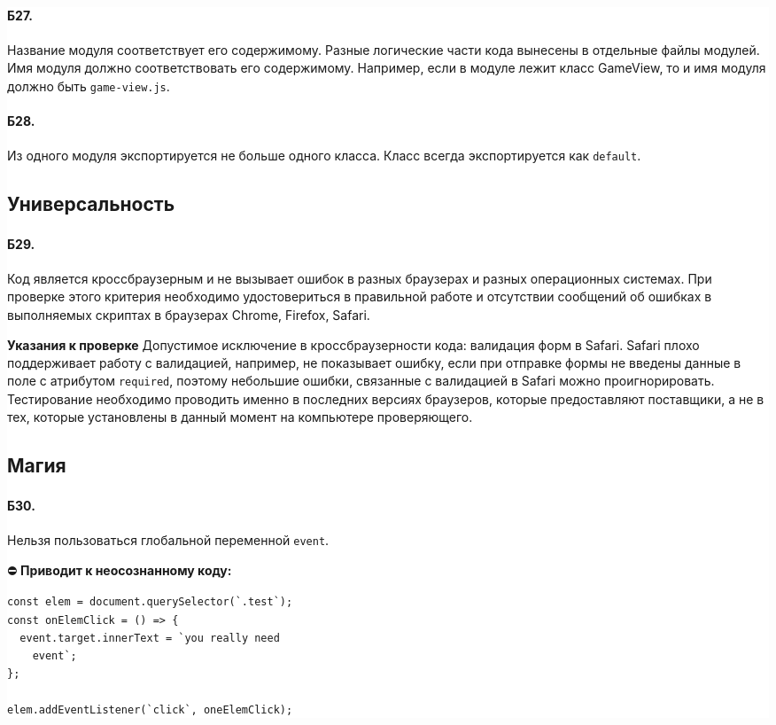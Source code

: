 #### Б27. 
Название модуля соответствует его содержимому.
Разные логические части кода вынесены в
отдельные файлы модулей. Имя модуля должно
соответствовать его содержимому. Например, если
в модуле лежит класс GameView, то и имя модуля
должно быть `game-view.js`.

#### Б28. 
Из одного модуля экспортируется не больше одного класса. 
Класс всегда экспортируется как `default`.

## Универсальность

#### Б29. 
Код является кроссбраузерным и не вызывает ошибок в 
разных браузерах и разных операционных системах.
При проверке этого критерия необходимо
удостовериться в правильной работе и отсутствии
сообщений об ошибках в выполняемых скриптах в
браузерах Chrome, Firefox, Safari.

**Указания к проверке**
Допустимое исключение в кроссбраузерности кода:
валидация форм в Safari. Safari плохо поддерживает
работу с валидацией, например, не показывает
ошибку, если при отправке формы не введены
данные в поле с атрибутом `required`, поэтому
небольшие ошибки, связанные с валидацией в
Safari можно проигнорировать. Тестирование
необходимо проводить именно в последних версиях
браузеров, которые предоставляют поставщики, а
не в тех, которые установлены в данный момент на
компьютере проверяющего.

## Магия

#### Б30. 
Нельзя пользоваться глобальной переменной `event`.

⛔️ **Приводит к неосознанному коду:**
```JS
const elem = document.querySelector(`.test`);
const onElemClick = () => {
  event.target.innerText = `you really need
    event`;
};

elem.addEventListener(`click`, oneElemClick);
```
